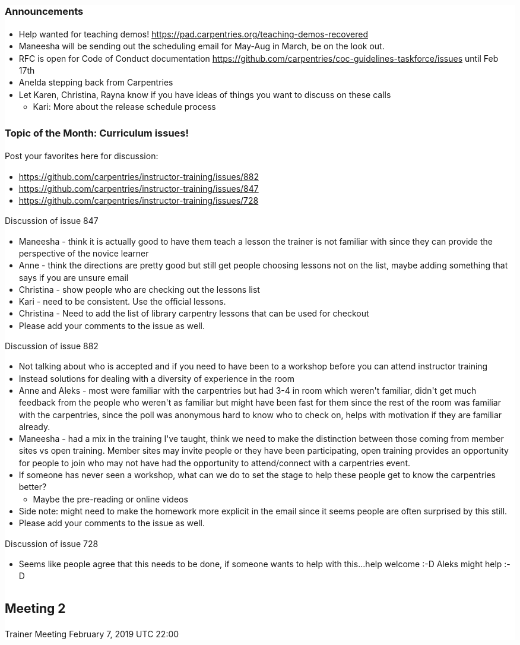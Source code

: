 ### Announcements 
* Help wanted for teaching demos! https://pad.carpentries.org/teaching-demos-recovered
* Maneesha will be sending out the scheduling email for May-Aug in March, be on the look out.
* RFC is open for Code of Conduct documentation https://github.com/carpentries/coc-guidelines-taskforce/issues until Feb 17th
* Anelda stepping back from Carpentries
* Let Karen, Christina, Rayna know if you have ideas of things you want to discuss on these calls
    - Kari: More about the release schedule process

### Topic of the Month: Curriculum issues! 

Post your favorites here for discussion:
* https://github.com/carpentries/instructor-training/issues/882
* https://github.com/carpentries/instructor-training/issues/847
* https://github.com/carpentries/instructor-training/issues/728

Discussion of issue 847
- Maneesha - think it is actually good to have them teach a lesson the trainer is not familiar with since they can provide the perspective of the novice learner
- Anne - think the directions are pretty good but still get people choosing lessons not on the list, maybe adding something that says if you are unsure email
- Christina - show people who are checking out the lessons list 
- Kari - need to be consistent.  Use the official lessons.
- Christina - Need to add the list of library carpentry lessons that can be used for checkout
- Please add your comments to the issue as well.

Discussion of issue 882
- Not talking about who is accepted and if you need to have been to a workshop before you can attend instructor training
- Instead solutions for dealing with a diversity of experience in the room
- Anne and Aleks - most were familiar with the carpentries but had 3-4 in room which weren't familiar, didn't get much feedback from the people who weren't as familiar but might have been fast for them since the rest of the room was familiar with the carpentries, since the poll was anonymous hard to know who to check on, helps with motivation if they are familiar already.
- Maneesha - had a mix in the training I've taught, think we need to make the distinction between those coming from member sites vs open training.  Member sites may invite people or they have been participating, open training provides an opportunity for people to join who may not have had the opportunity to attend/connect with a carpentries event.
- If someone has never seen a workshop, what can we do to set the stage to help these people get to know the carpentries better?
    - Maybe the pre-reading or online videos
- Side note: might need to make the homework more explicit in the email since it seems people are often surprised by this still.
- Please add your comments to the issue as well.

Discussion of issue 728
- Seems like people agree that this needs to be done, if someone wants to help with this...help welcome :-D Aleks might help :-D

## Meeting 2

Trainer Meeting February 7, 2019 UTC 22:00
